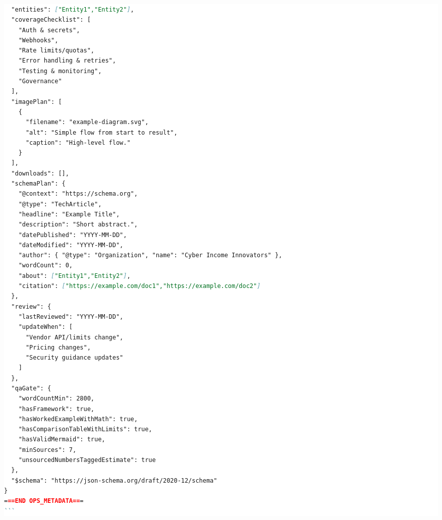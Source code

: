 ````markdown
  "entities": ["Entity1","Entity2"],
  "coverageChecklist": [
    "Auth & secrets",
    "Webhooks",
    "Rate limits/quotas",
    "Error handling & retries",
    "Testing & monitoring",
    "Governance"
  ],
  "imagePlan": [
    {
      "filename": "example-diagram.svg",
      "alt": "Simple flow from start to result",
      "caption": "High-level flow."
    }
  ],
  "downloads": [],
  "schemaPlan": {
    "@context": "https://schema.org",
    "@type": "TechArticle",
    "headline": "Example Title",
    "description": "Short abstract.",
    "datePublished": "YYYY-MM-DD",
    "dateModified": "YYYY-MM-DD",
    "author": { "@type": "Organization", "name": "Cyber Income Innovators" },
    "wordCount": 0,
    "about": ["Entity1","Entity2"],
    "citation": ["https://example.com/doc1","https://example.com/doc2"]
  },
  "review": {
    "lastReviewed": "YYYY-MM-DD",
    "updateWhen": [
      "Vendor API/limits change",
      "Pricing changes",
      "Security guidance updates"
    ]
  },
  "qaGate": {
    "wordCountMin": 2800,
    "hasFramework": true,
    "hasWorkedExampleWithMath": true,
    "hasComparisonTableWithLimits": true,
    "hasValidMermaid": true,
    "minSources": 7,
    "unsourcedNumbersTaggedEstimate": true
  },
  "$schema": "https://json-schema.org/draft/2020-12/schema"
}
===END OPS_METADATA===
```
````
